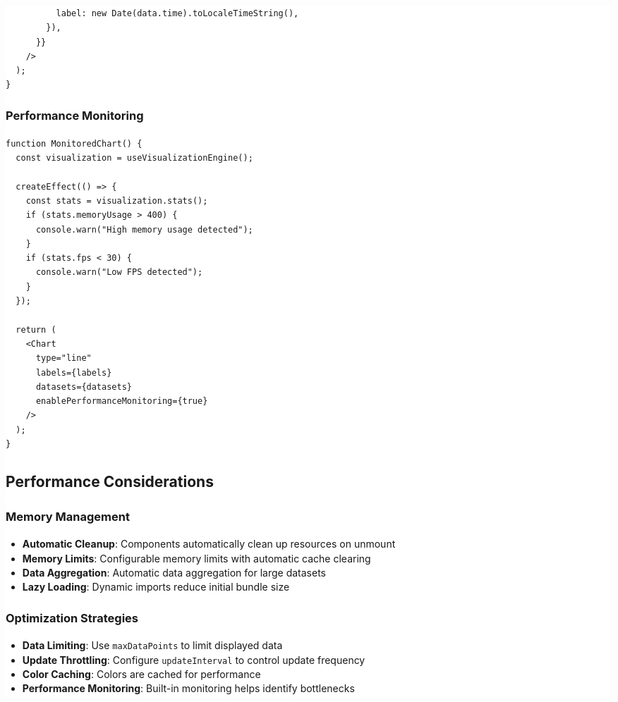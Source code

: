 ```tsx
          label: new Date(data.time).toLocaleTimeString(),
        }),
      }}
    />
  );
}
```

### Performance Monitoring

```tsx
function MonitoredChart() {
  const visualization = useVisualizationEngine();

  createEffect(() => {
    const stats = visualization.stats();
    if (stats.memoryUsage > 400) {
      console.warn("High memory usage detected");
    }
    if (stats.fps < 30) {
      console.warn("Low FPS detected");
    }
  });

  return (
    <Chart
      type="line"
      labels={labels}
      datasets={datasets}
      enablePerformanceMonitoring={true}
    />
  );
}
```

## Performance Considerations

### Memory Management

- **Automatic Cleanup**: Components automatically clean up resources on unmount
- **Memory Limits**: Configurable memory limits with automatic cache clearing
- **Data Aggregation**: Automatic data aggregation for large datasets
- **Lazy Loading**: Dynamic imports reduce initial bundle size

### Optimization Strategies

- **Data Limiting**: Use `maxDataPoints` to limit displayed data
- **Update Throttling**: Configure `updateInterval` to control update frequency
- **Color Caching**: Colors are cached for performance
- **Performance Monitoring**: Built-in monitoring helps identify bottlenecks
